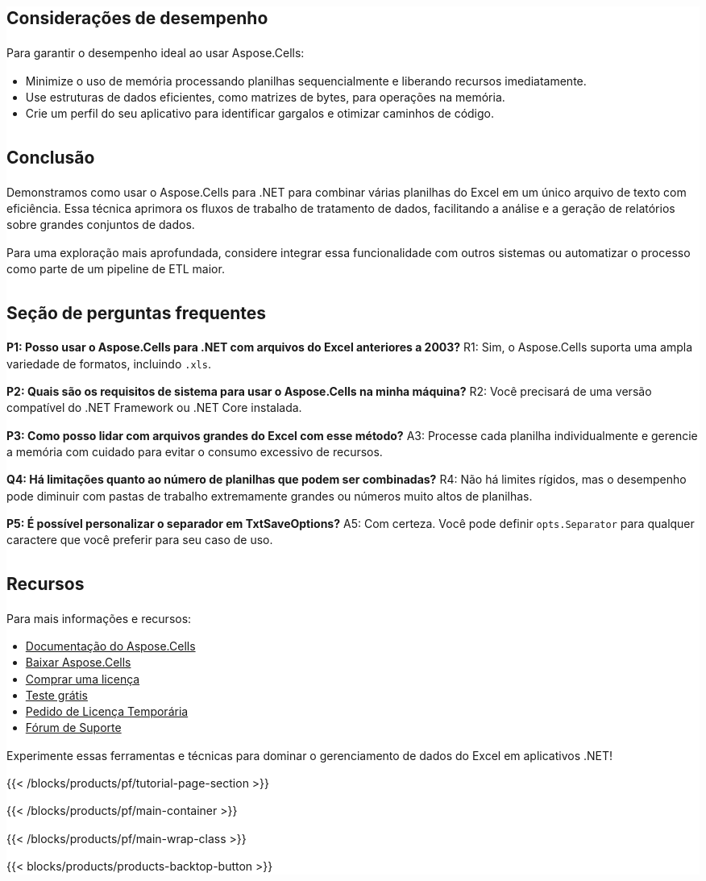 ## Considerações de desempenho

Para garantir o desempenho ideal ao usar Aspose.Cells:
- Minimize o uso de memória processando planilhas sequencialmente e liberando recursos imediatamente.
- Use estruturas de dados eficientes, como matrizes de bytes, para operações na memória.
- Crie um perfil do seu aplicativo para identificar gargalos e otimizar caminhos de código.

## Conclusão

Demonstramos como usar o Aspose.Cells para .NET para combinar várias planilhas do Excel em um único arquivo de texto com eficiência. Essa técnica aprimora os fluxos de trabalho de tratamento de dados, facilitando a análise e a geração de relatórios sobre grandes conjuntos de dados.

Para uma exploração mais aprofundada, considere integrar essa funcionalidade com outros sistemas ou automatizar o processo como parte de um pipeline de ETL maior.

## Seção de perguntas frequentes

**P1: Posso usar o Aspose.Cells para .NET com arquivos do Excel anteriores a 2003?**
R1: Sim, o Aspose.Cells suporta uma ampla variedade de formatos, incluindo `.xls`.

**P2: Quais são os requisitos de sistema para usar o Aspose.Cells na minha máquina?**
R2: Você precisará de uma versão compatível do .NET Framework ou .NET Core instalada.

**P3: Como posso lidar com arquivos grandes do Excel com esse método?**
A3: Processe cada planilha individualmente e gerencie a memória com cuidado para evitar o consumo excessivo de recursos.

**Q4: Há limitações quanto ao número de planilhas que podem ser combinadas?**
R4: Não há limites rígidos, mas o desempenho pode diminuir com pastas de trabalho extremamente grandes ou números muito altos de planilhas.

**P5: É possível personalizar o separador em TxtSaveOptions?**
A5: Com certeza. Você pode definir `opts.Separator` para qualquer caractere que você preferir para seu caso de uso.

## Recursos
Para mais informações e recursos:
- [Documentação do Aspose.Cells](https://reference.aspose.com/cells/net/)
- [Baixar Aspose.Cells](https://releases.aspose.com/cells/net/)
- [Comprar uma licença](https://purchase.aspose.com/buy)
- [Teste grátis](https://releases.aspose.com/cells/net/)
- [Pedido de Licença Temporária](https://purchase.aspose.com/temporary-license/)
- [Fórum de Suporte](https://forum.aspose.com/c/cells/9)

Experimente essas ferramentas e técnicas para dominar o gerenciamento de dados do Excel em aplicativos .NET!


{{< /blocks/products/pf/tutorial-page-section >}}

{{< /blocks/products/pf/main-container >}}

{{< /blocks/products/pf/main-wrap-class >}}

{{< blocks/products/products-backtop-button >}}